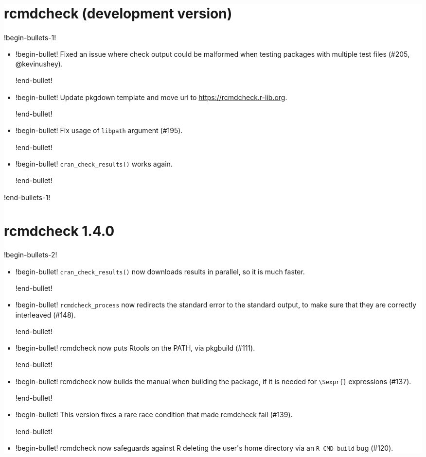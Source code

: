 # rcmdcheck (development version)

!begin-bullets-1!

-   !begin-bullet!
    Fixed an issue where check output could be malformed when testing
    packages with multiple test files (#205, @kevinushey).

    !end-bullet!
-   !begin-bullet!
    Update pkgdown template and move url to https://rcmdcheck.r-lib.org.

    !end-bullet!
-   !begin-bullet!
    Fix usage of `libpath` argument (#195).

    !end-bullet!
-   !begin-bullet!
    `cran_check_results()` works again.

    !end-bullet!

!end-bullets-1!

# rcmdcheck 1.4.0

!begin-bullets-2!

-   !begin-bullet!
    `cran_check_results()` now downloads results in parallel, so it is
    much faster.

    !end-bullet!
-   !begin-bullet!
    `rcmdcheck_process` now redirects the standard error to the standard
    output, to make sure that they are correctly interleaved (#148).

    !end-bullet!
-   !begin-bullet!
    rcmdcheck now puts Rtools on the PATH, via pkgbuild (#111).

    !end-bullet!
-   !begin-bullet!
    rcmdcheck now builds the manual when building the package, if it is
    needed for `\Sexpr{}` expressions (#137).

    !end-bullet!
-   !begin-bullet!
    This version fixes a rare race condition that made rcmdcheck fail
    (#139).

    !end-bullet!
-   !begin-bullet!
    rcmdcheck now safeguards against R deleting the user's home
    directory via an `R CMD build` bug (#120).
